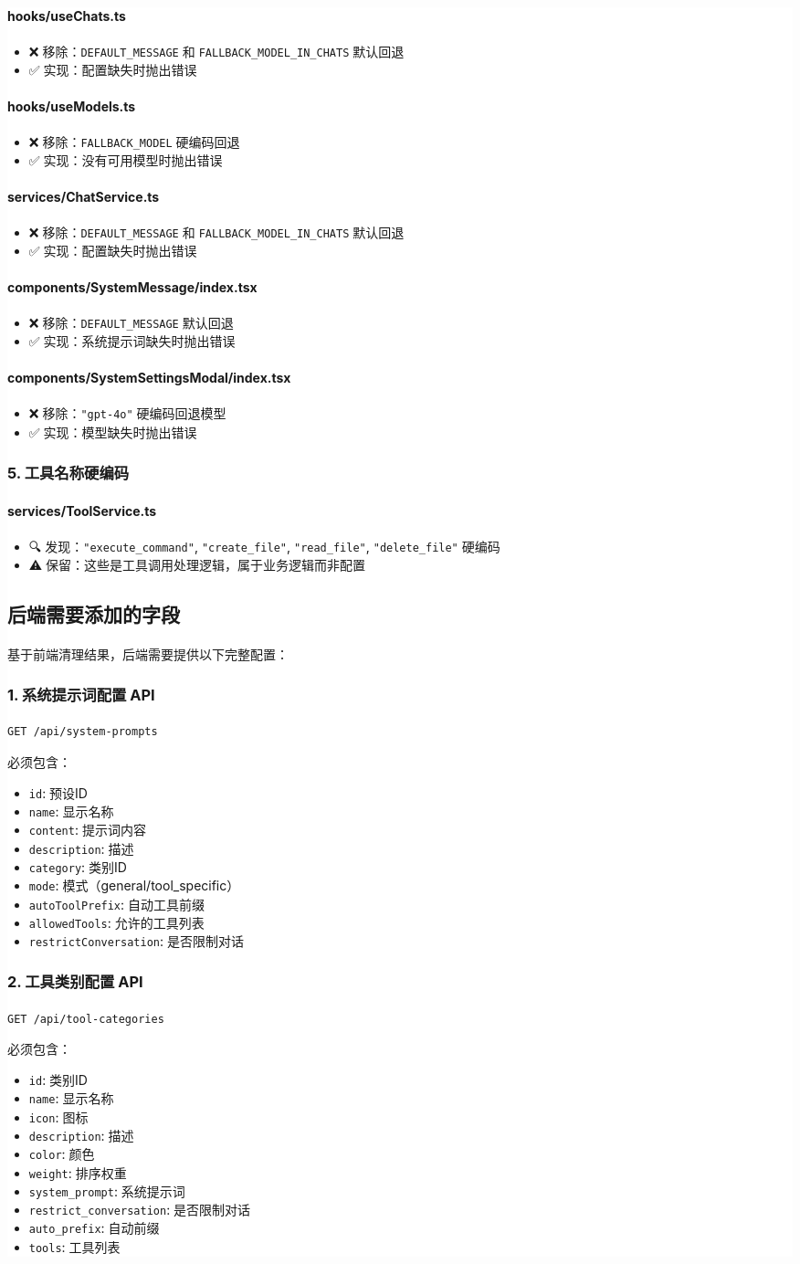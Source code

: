 #### hooks/useChats.ts
- ❌ 移除：`DEFAULT_MESSAGE` 和 `FALLBACK_MODEL_IN_CHATS` 默认回退
- ✅ 实现：配置缺失时抛出错误

#### hooks/useModels.ts
- ❌ 移除：`FALLBACK_MODEL` 硬编码回退
- ✅ 实现：没有可用模型时抛出错误

#### services/ChatService.ts
- ❌ 移除：`DEFAULT_MESSAGE` 和 `FALLBACK_MODEL_IN_CHATS` 默认回退
- ✅ 实现：配置缺失时抛出错误

#### components/SystemMessage/index.tsx
- ❌ 移除：`DEFAULT_MESSAGE` 默认回退
- ✅ 实现：系统提示词缺失时抛出错误

#### components/SystemSettingsModal/index.tsx
- ❌ 移除：`"gpt-4o"` 硬编码回退模型
- ✅ 实现：模型缺失时抛出错误

### 5. 工具名称硬编码

#### services/ToolService.ts
- 🔍 发现：`"execute_command"`, `"create_file"`, `"read_file"`, `"delete_file"` 硬编码
- ⚠️ 保留：这些是工具调用处理逻辑，属于业务逻辑而非配置

## 后端需要添加的字段

基于前端清理结果，后端需要提供以下完整配置：

### 1. 系统提示词配置 API
```
GET /api/system-prompts
```
必须包含：
- `id`: 预设ID
- `name`: 显示名称
- `content`: 提示词内容
- `description`: 描述
- `category`: 类别ID
- `mode`: 模式（general/tool_specific）
- `autoToolPrefix`: 自动工具前缀
- `allowedTools`: 允许的工具列表
- `restrictConversation`: 是否限制对话

### 2. 工具类别配置 API
```
GET /api/tool-categories
```
必须包含：
- `id`: 类别ID
- `name`: 显示名称
- `icon`: 图标
- `description`: 描述
- `color`: 颜色
- `weight`: 排序权重
- `system_prompt`: 系统提示词
- `restrict_conversation`: 是否限制对话
- `auto_prefix`: 自动前缀
- `tools`: 工具列表
